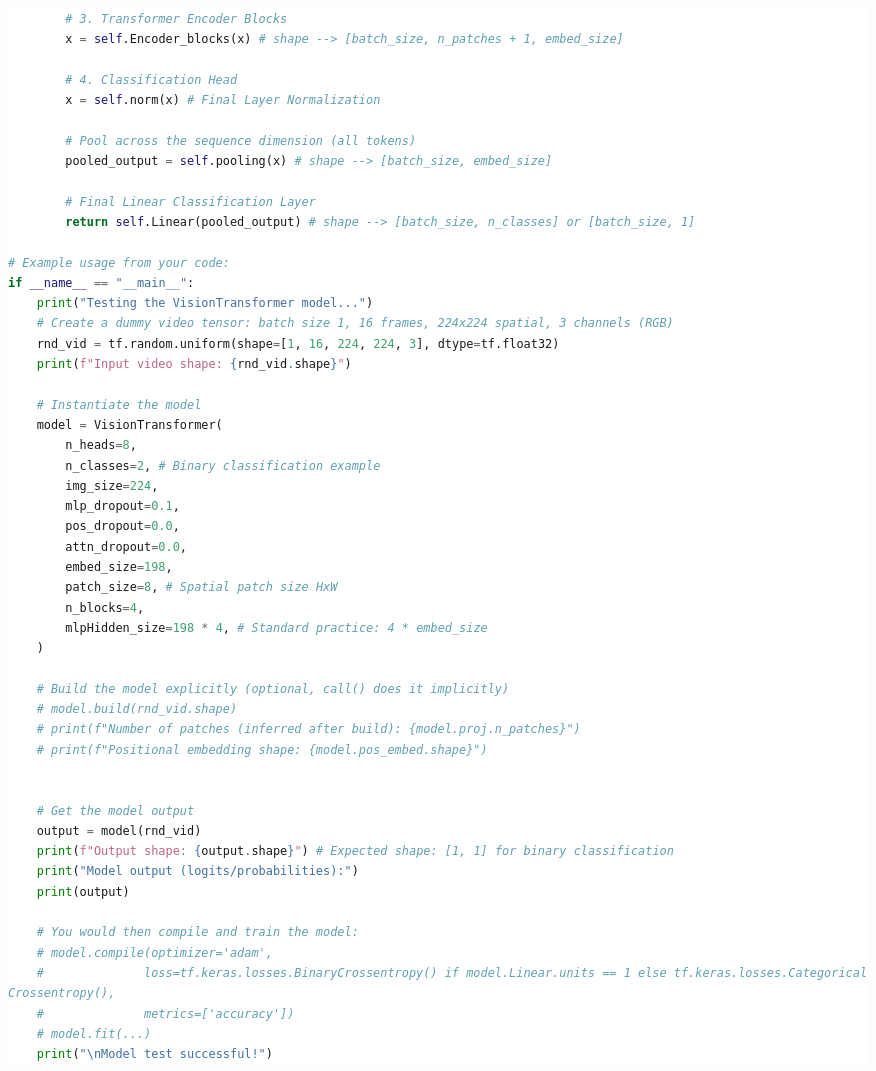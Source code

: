 ```python
        # 3. Transformer Encoder Blocks
        x = self.Encoder_blocks(x) # shape --> [batch_size, n_patches + 1, embed_size]

        # 4. Classification Head
        x = self.norm(x) # Final Layer Normalization

        # Pool across the sequence dimension (all tokens)
        pooled_output = self.pooling(x) # shape --> [batch_size, embed_size]

        # Final Linear Classification Layer
        return self.Linear(pooled_output) # shape --> [batch_size, n_classes] or [batch_size, 1]

# Example usage from your code:
if __name__ == "__main__":
    print("Testing the VisionTransformer model...")
    # Create a dummy video tensor: batch size 1, 16 frames, 224x224 spatial, 3 channels (RGB)
    rnd_vid = tf.random.uniform(shape=[1, 16, 224, 224, 3], dtype=tf.float32)
    print(f"Input video shape: {rnd_vid.shape}")

    # Instantiate the model
    model = VisionTransformer(
        n_heads=8,
        n_classes=2, # Binary classification example
        img_size=224,
        mlp_dropout=0.1,
        pos_dropout=0.0,
        attn_dropout=0.0,
        embed_size=198,
        patch_size=8, # Spatial patch size HxW
        n_blocks=4,
        mlpHidden_size=198 * 4, # Standard practice: 4 * embed_size
    )

    # Build the model explicitly (optional, call() does it implicitly)
    # model.build(rnd_vid.shape)
    # print(f"Number of patches (inferred after build): {model.proj.n_patches}")
    # print(f"Positional embedding shape: {model.pos_embed.shape}")


    # Get the model output
    output = model(rnd_vid)
    print(f"Output shape: {output.shape}") # Expected shape: [1, 1] for binary classification
    print("Model output (logits/probabilities):")
    print(output)

    # You would then compile and train the model:
    # model.compile(optimizer='adam',
    #              loss=tf.keras.losses.BinaryCrossentropy() if model.Linear.units == 1 else tf.keras.losses.CategoricalCrossentropy(),
    #              metrics=['accuracy'])
    # model.fit(...)
    print("\nModel test successful!")
```
